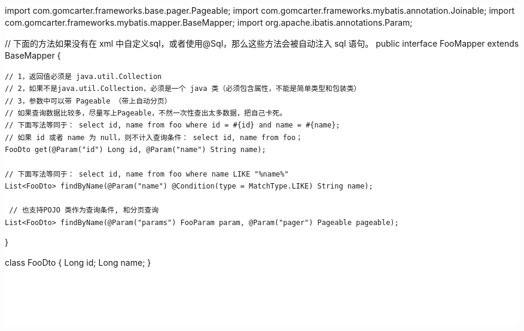 import com.gomcarter.frameworks.base.pager.Pageable;
import com.gomcarter.frameworks.mybatis.annotation.Joinable;
import com.gomcarter.frameworks.mybatis.mapper.BaseMapper;
import org.apache.ibatis.annotations.Param;


// 下面的方法如果没有在 xml 中自定义sql，或者使用@Sql，那么这些方法会被自动注入 sql 语句。
public interface FooMapper extends BaseMapper<Foo> {

    // 1，返回值必须是 java.util.Collection
    // 2，如果不是java.util.Collection，必须是一个 java 类（必须包含属性，不能是简单类型和包装类）
    // 3，参数中可以带 Pageable （带上自动分页）
    // 如果查询数据比较多，尽量写上Pageable，不然一次性查出太多数据，把自己卡死。
    // 下面写法等同于： select id, name from foo where id = #{id} and name = #{name};
    // 如果 id 或者 name 为 null，则不计入查询条件： select id, name from foo；
    FooDto get(@Param("id") Long id, @Param("name") String name);

    // 下面写法等同于： select id, name from foo where name LIKE "%name%"
    List<FooDto> findByName(@Param("name") @Condition(type = MatchType.LIKE) String name);
    
     // 也支持POJO 类作为查询条件, 和分页查询
    List<FooDto> findByName(@Param("params") FooParam param, @Param("pager") Pageable pageable);
    
}

class FooDto {
    Long id;
    Long name;
}
```



    

